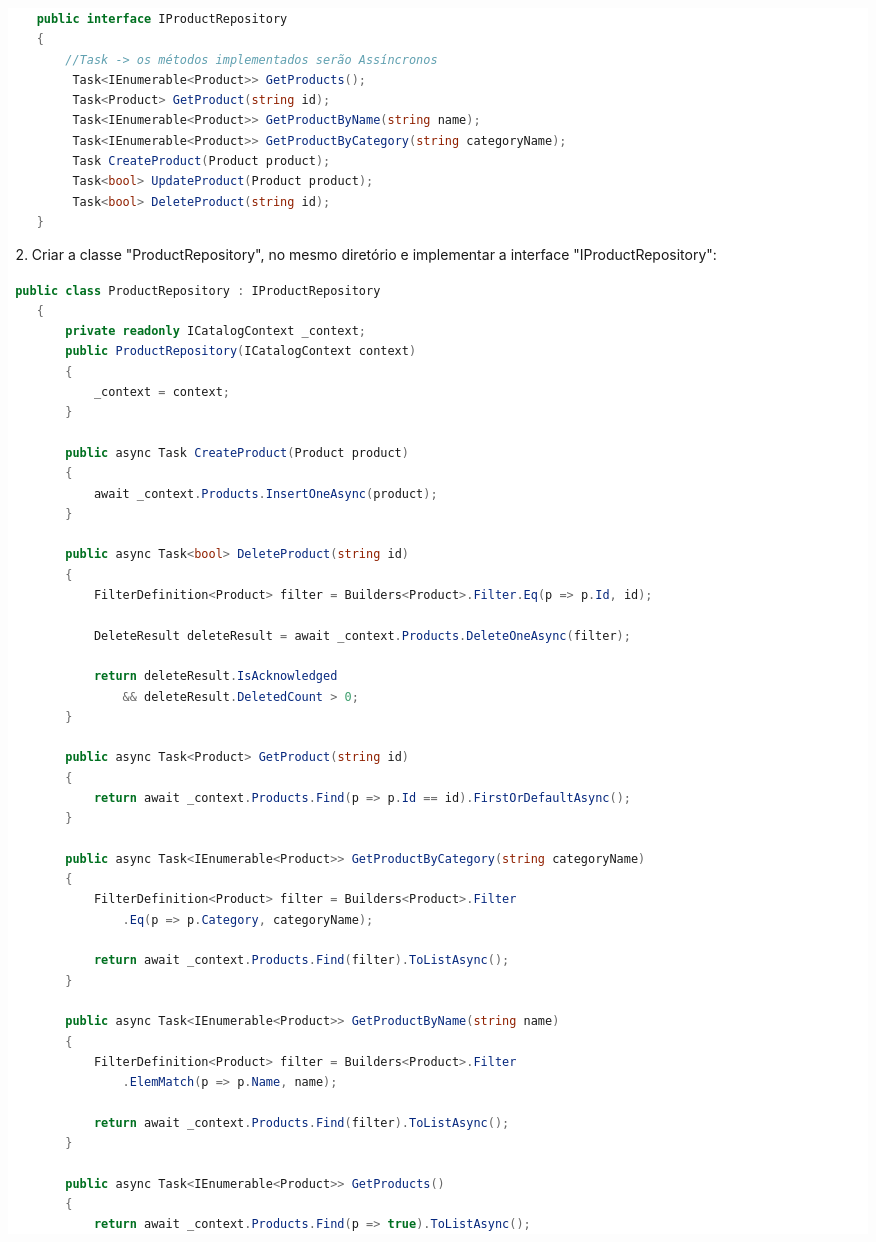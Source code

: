 ```c#
    public interface IProductRepository
    {
        //Task -> os métodos implementados serão Assíncronos
         Task<IEnumerable<Product>> GetProducts();
         Task<Product> GetProduct(string id);
         Task<IEnumerable<Product>> GetProductByName(string name);
         Task<IEnumerable<Product>> GetProductByCategory(string categoryName);
         Task CreateProduct(Product product);
         Task<bool> UpdateProduct(Product product);
         Task<bool> DeleteProduct(string id);
    }
```

2. Criar a classe "ProductRepository", no mesmo diretório e implementar a interface "IProductRepository":

```c#
 public class ProductRepository : IProductRepository
    {
        private readonly ICatalogContext _context;
        public ProductRepository(ICatalogContext context)
        {
            _context = context;
        }

        public async Task CreateProduct(Product product)
        {
            await _context.Products.InsertOneAsync(product);
        }

        public async Task<bool> DeleteProduct(string id)
        {
            FilterDefinition<Product> filter = Builders<Product>.Filter.Eq(p => p.Id, id);

            DeleteResult deleteResult = await _context.Products.DeleteOneAsync(filter);

            return deleteResult.IsAcknowledged 
                && deleteResult.DeletedCount > 0;
        }

        public async Task<Product> GetProduct(string id)
        {
            return await _context.Products.Find(p => p.Id == id).FirstOrDefaultAsync();
        }

        public async Task<IEnumerable<Product>> GetProductByCategory(string categoryName)
        {
            FilterDefinition<Product> filter = Builders<Product>.Filter
                .Eq(p => p.Category, categoryName);

            return await _context.Products.Find(filter).ToListAsync();
        }

        public async Task<IEnumerable<Product>> GetProductByName(string name)
        {
            FilterDefinition<Product> filter = Builders<Product>.Filter
                .ElemMatch(p => p.Name, name);
            
            return await _context.Products.Find(filter).ToListAsync();
        }

        public async Task<IEnumerable<Product>> GetProducts()
        {
            return await _context.Products.Find(p => true).ToListAsync();
```